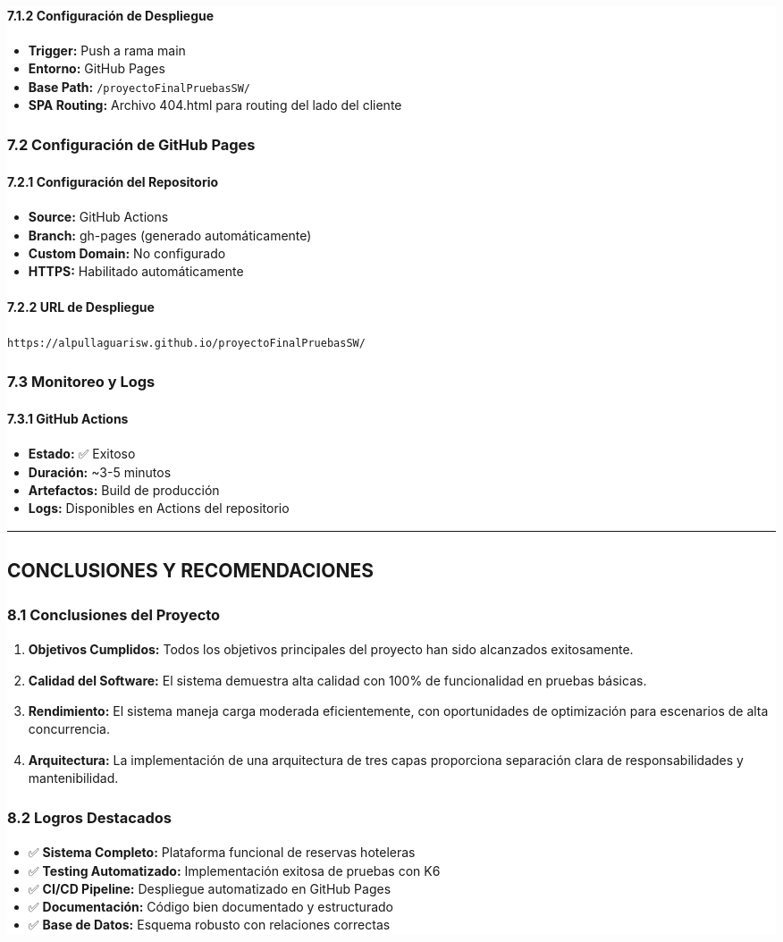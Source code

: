 #### 7.1.2 Configuración de Despliegue
- **Trigger:** Push a rama main
- **Entorno:** GitHub Pages
- **Base Path:** `/proyectoFinalPruebasSW/`
- **SPA Routing:** Archivo 404.html para routing del lado del cliente

### 7.2 Configuración de GitHub Pages

#### 7.2.1 Configuración del Repositorio
- **Source:** GitHub Actions
- **Branch:** gh-pages (generado automáticamente)
- **Custom Domain:** No configurado
- **HTTPS:** Habilitado automáticamente

#### 7.2.2 URL de Despliegue
```
https://alpullaguarisw.github.io/proyectoFinalPruebasSW/
```

### 7.3 Monitoreo y Logs

#### 7.3.1 GitHub Actions
- **Estado:** ✅ Exitoso
- **Duración:** ~3-5 minutos
- **Artefactos:** Build de producción
- **Logs:** Disponibles en Actions del repositorio

---

## CONCLUSIONES Y RECOMENDACIONES

### 8.1 Conclusiones del Proyecto

1. **Objetivos Cumplidos:** Todos los objetivos principales del proyecto han sido alcanzados exitosamente.

2. **Calidad del Software:** El sistema demuestra alta calidad con 100% de funcionalidad en pruebas básicas.

3. **Rendimiento:** El sistema maneja carga moderada eficientemente, con oportunidades de optimización para escenarios de alta concurrencia.

4. **Arquitectura:** La implementación de una arquitectura de tres capas proporciona separación clara de responsabilidades y mantenibilidad.

### 8.2 Logros Destacados

- ✅ **Sistema Completo:** Plataforma funcional de reservas hoteleras
- ✅ **Testing Automatizado:** Implementación exitosa de pruebas con K6
- ✅ **CI/CD Pipeline:** Despliegue automatizado en GitHub Pages
- ✅ **Documentación:** Código bien documentado y estructurado
- ✅ **Base de Datos:** Esquema robusto con relaciones correctas
